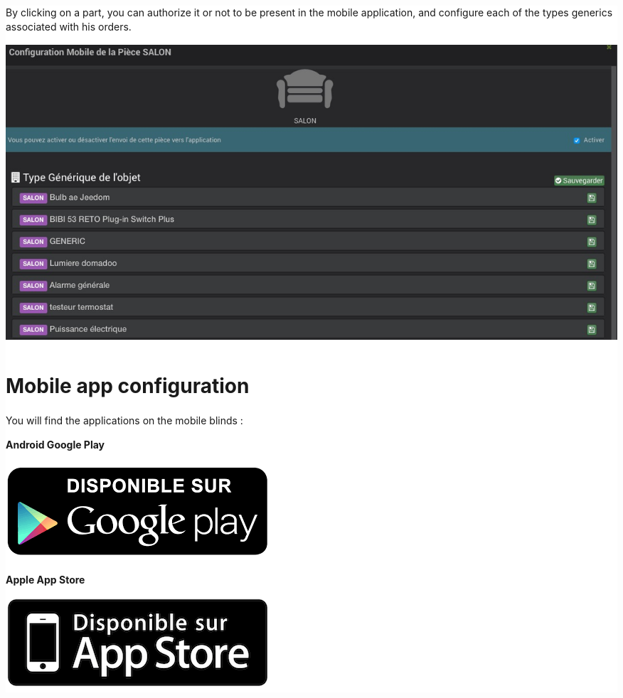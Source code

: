 
By clicking on a part, you can authorize it or not to be
present in the mobile application, and configure each of the types
generics associated with his orders.

![mobile12](../images/mobile12.png)

Mobile app configuration 
=====================================

You will find the applications on the mobile blinds :

**Android Google Play**

![Google Play FR](../images/Google_Play_FR.png)

**Apple App Store**

![App Store FR](../images/App_Store_FR.png)
